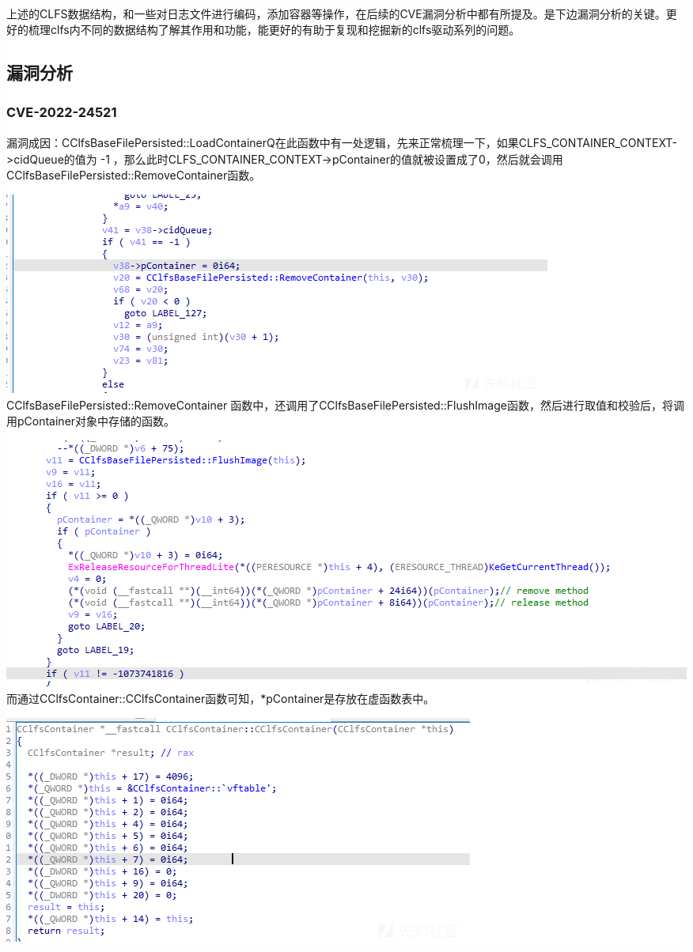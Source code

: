 上述的CLFS数据结构，和一些对日志文件进行编码，添加容器等操作，在后续的CVE漏洞分析中都有所提及。是下边漏洞分析的关键。更好的梳理clfs内不同的数据结构了解其作用和功能，能更好的有助于复现和挖掘新的clfs驱动系列的问题。

## **漏洞分析**

### CVE-2022-24521

漏洞成因：CClfsBaseFilePersisted::LoadContainerQ在此函数中有一处逻辑，先来正常梳理一下，如果CLFS\_CONTAINER\_CONTEXT->cidQueue的值为 -1 ，那么此时CLFS\_CONTAINER\_CONTEXT->pContainer的值就被设置成了0，然后就会调用CClfsBaseFilePersisted::RemoveContainer函数。

[![](assets/1704182823-94dcad77d7d2f8d4fffc510fa2298883.png)](https://xzfile.aliyuncs.com/media/upload/picture/20240101225803-2a0820b8-a8b6-1.png)  
CClfsBaseFilePersisted::RemoveContainer 函数中，还调用了CClfsBaseFilePersisted::FlushImage函数，然后进行取值和校验后，将调用pContainer对象中存储的函数。

[![](assets/1704182823-1760d60d93930ce7651b11c0e1461690.png)](https://xzfile.aliyuncs.com/media/upload/picture/20240101225814-308f3638-a8b6-1.png)  
而通过CClfsContainer::CClfsContainer函数可知，\*pContainer是存放在虚函数表中。

[![](assets/1704182823-e9baf09e27187c45b43204ff7c398d13.png)](https://xzfile.aliyuncs.com/media/upload/picture/20240101225828-3906f396-a8b6-1.png)
